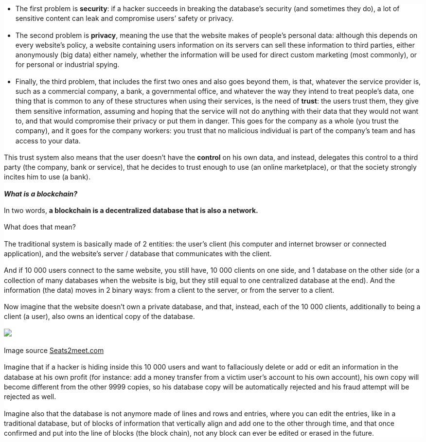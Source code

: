 - The first problem is **security**: if a hacker succeeds in breaking the database’s security (and sometimes they do), a lot of sensitive content can leak and compromise users’ safety or privacy.

- The second problem is **privacy**, meaning the use that the website makes of people’s personal data: although this depends on every website’s policy, a website containing users information on its servers can sell these information to third parties, either anonymously (big data) either namely, whether the information will be used for direct custom marketing (most commonly), or for personal or industrial spying.

- Finally, the third problem, that includes the first two ones and also goes beyond them, is that, whatever the service provider is, such as a commercial company, a bank, a governmental office, and whatever the way they intend to treat people’s data, one thing that is common to any of these structures when using their services, is the need of **trust**: the users trust them, they give them sensitive information, assuming and hoping that the service will not do anything with their data that they would not want to, and that would compromise their privacy or put them in danger. This goes for the company as a whole (you trust the company), and it goes for the company workers: you trust that no malicious individual is part of the company’s team and has access to your data.

This trust system also means that the user doesn’t have the **control** on his own data, and instead, delegates this control to a third party (the company, bank or service), that he decides to trust enough to use (an online marketplace), or that the society strongly incites him to use (a bank).

**_What is a blockchain?_**

In two words, **a blockchain is a decentralized database that is also a network.**

What does that mean?

The traditional system is basically made of 2 entities: the user’s client (his computer and internet browser or connected application), and the website’s server / database that communicates with the client.

And if 10 000 users connect to the same website, you still have, 10 000 clients on one side, and 1 database on the other side (or a collection of many databases when the website is big, but they still equal to one centralized database at the end). And the information (the data) moves in 2 binary ways: from a client to the server, or from the server to a client.

Now imagine that the website doesn’t own a private database, and that, instead, each of the 10 000 clients, additionally to being a client (a user), also owns an identical copy of the database.



![](https://cdn-images-1.medium.com/max/1600/1*3hyWN8UhcrL7P0Opbu7IQg.jpeg)

Image source [Seats2meet.com](https://magazine.seats2meet.com/more-about-blockchain/)



Imagine that if a hacker is hiding inside this 10 000 users and want to fallaciously delete or add or edit an information in the database at his own profit (for instance: add a money transfer from a victim user’s account to his own account), his own copy will become different from the other 9999 copies, so his database copy will be automatically rejected and his fraud attempt will be rejected as well.

Imagine also that the database is not anymore made of lines and rows and entries, where you can edit the entries, like in a traditional database, but of blocks of information that vertically align and add one to the other through time, and that once confirmed and put into the line of blocks (the block chain), not any block can ever be edited or erased in the future.
